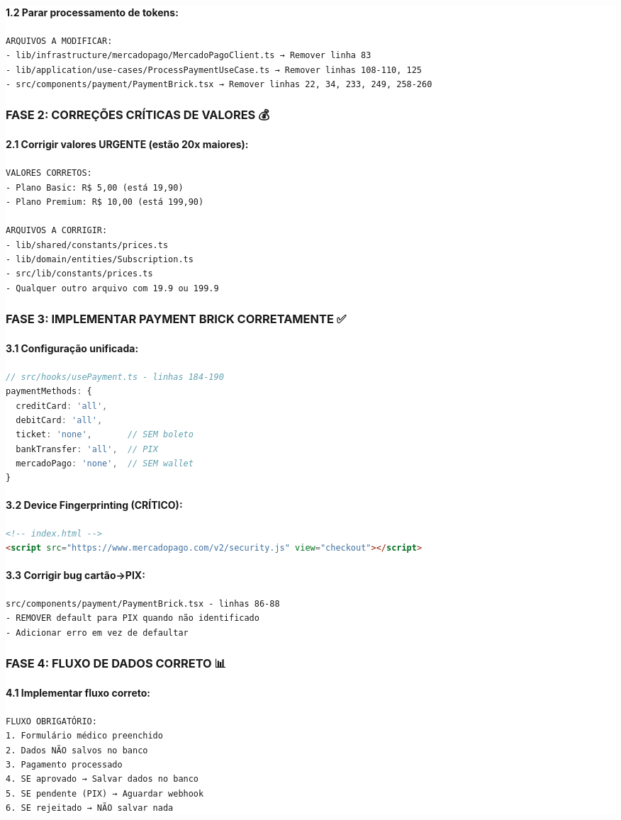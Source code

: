 #### 1.2 Parar processamento de tokens:
```
ARQUIVOS A MODIFICAR:
- lib/infrastructure/mercadopago/MercadoPagoClient.ts → Remover linha 83
- lib/application/use-cases/ProcessPaymentUseCase.ts → Remover linhas 108-110, 125
- src/components/payment/PaymentBrick.tsx → Remover linhas 22, 34, 233, 249, 258-260
```

### FASE 2: CORREÇÕES CRÍTICAS DE VALORES 💰

#### 2.1 Corrigir valores URGENTE (estão 20x maiores):
```
VALORES CORRETOS:
- Plano Basic: R$ 5,00 (está 19,90)
- Plano Premium: R$ 10,00 (está 199,90)

ARQUIVOS A CORRIGIR:
- lib/shared/constants/prices.ts
- lib/domain/entities/Subscription.ts
- src/lib/constants/prices.ts
- Qualquer outro arquivo com 19.9 ou 199.9
```

### FASE 3: IMPLEMENTAR PAYMENT BRICK CORRETAMENTE ✅

#### 3.1 Configuração unificada:
```typescript
// src/hooks/usePayment.ts - linhas 184-190
paymentMethods: {
  creditCard: 'all',
  debitCard: 'all',
  ticket: 'none',       // SEM boleto
  bankTransfer: 'all',  // PIX
  mercadoPago: 'none',  // SEM wallet
}
```

#### 3.2 Device Fingerprinting (CRÍTICO):
```html
<!-- index.html -->
<script src="https://www.mercadopago.com/v2/security.js" view="checkout"></script>
```

#### 3.3 Corrigir bug cartão→PIX:
```
src/components/payment/PaymentBrick.tsx - linhas 86-88
- REMOVER default para PIX quando não identificado
- Adicionar erro em vez de defaultar
```

### FASE 4: FLUXO DE DADOS CORRETO 📊

#### 4.1 Implementar fluxo correto:
```
FLUXO OBRIGATÓRIO:
1. Formulário médico preenchido
2. Dados NÃO salvos no banco
3. Pagamento processado
4. SE aprovado → Salvar dados no banco
5. SE pendente (PIX) → Aguardar webhook
6. SE rejeitado → NÃO salvar nada
```
